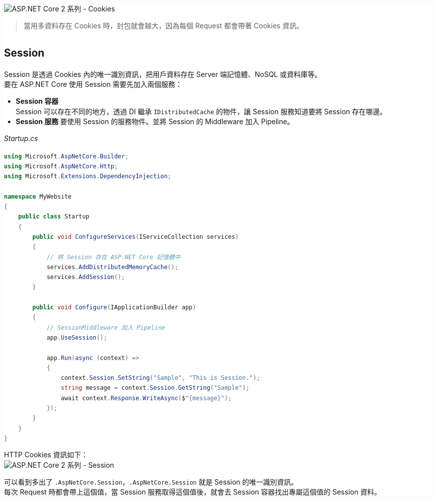 ![ASP.NET Core 2 系列 - Cookies](/images/i05-01.png)  

> 當用多資料存在 Cookies 時，封包就會越大，因為每個 Request 都會帶著 Cookies 資訊。  

## Session

Session 是透過 Cookies 內的唯一識別資訊，把用戶資料存在 Server 端記憶體、NoSQL 或資料庫等。  
要在 ASP.NET Core 使用 Session 需要先加入兩個服務：  
* **Session 容器**  
 Session 可以存在不同的地方，透過 DI 繼承 `IDistributedCache` 的物件，讓 Session 服務知道要將 Session 存在哪邊。  
* **Session 服務**
 要使用 Session 的服務物件。並將 Session 的 Middleware 加入 Pipeline。  

*Startup.cs*  
```cs
using Microsoft.AspNetCore.Builder;
using Microsoft.AspNetCore.Http;
using Microsoft.Extensions.DependencyInjection;

namespace MyWebsite
{
    public class Startup
    {
        public void ConfigureServices(IServiceCollection services)
        {
            // 將 Session 存在 ASP.NET Core 記憶體中
            services.AddDistributedMemoryCache();
            services.AddSession();
        }

        public void Configure(IApplicationBuilder app)
        {
            // SessionMiddleware 加入 Pipeline
            app.UseSession();

            app.Run(async (context) =>
            {
                context.Session.SetString("Sample", "This is Session.");
                string message = context.Session.GetString("Sample");
                await context.Response.WriteAsync($"{message}");
            });
        }
    }
}
```

HTTP Cookies 資訊如下：  
![ASP.NET Core 2 系列 - Session](/images/i05-02.png)  

可以看到多出了 `.AspNetCore.Session`，`.AspNetCore.Session` 就是 Session 的唯一識別資訊。  
每次 Request 時都會帶上這個值，當 Session 服務取得這個值後，就會去 Session 容器找出專屬這個值的 Session 資料。  
